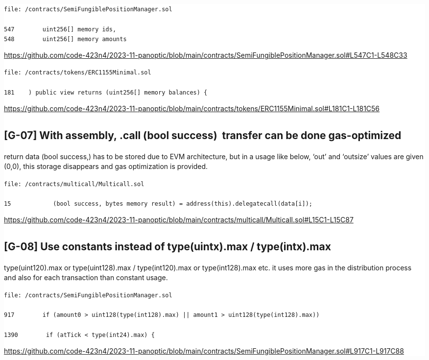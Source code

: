 ```solidity
file: /contracts/SemiFungiblePositionManager.sol
 
547        uint256[] memory ids,
548        uint256[] memory amounts

```
https://github.com/code-423n4/2023-11-panoptic/blob/main/contracts/SemiFungiblePositionManager.sol#L547C1-L548C33


```solidity
file: /contracts/tokens/ERC1155Minimal.sol

181    ) public view returns (uint256[] memory balances) {

```
https://github.com/code-423n4/2023-11-panoptic/blob/main/contracts/tokens/ERC1155Minimal.sol#L181C1-L181C56


## [G-07] With assembly, .call (bool success)  transfer can be done gas-optimized

return data (bool success,) has to be stored due to EVM architecture, but in a usage like below, ‘out’ and ‘outsize’ values are given (0,0), 
this storage disappears and gas optimization is provided.

```solidity
file: /contracts/multicall/Multicall.sol

15            (bool success, bytes memory result) = address(this).delegatecall(data[i]);

```
https://github.com/code-423n4/2023-11-panoptic/blob/main/contracts/multicall/Multicall.sol#L15C1-L15C87


## [G-08] Use constants instead of type(uintx).max / type(intx).max

type(uint120).max or type(uint128).max / type(int120).max or type(int128).max  etc. it uses more gas in the distribution process and also for each transaction than constant usage.

```solidity 
file: /contracts/SemiFungiblePositionManager.sol

917        if (amount0 > uint128(type(int128).max) || amount1 > uint128(type(int128).max))

1390        if (atTick < type(int24).max) {

```
https://github.com/code-423n4/2023-11-panoptic/blob/main/contracts/SemiFungiblePositionManager.sol#L917C1-L917C88
